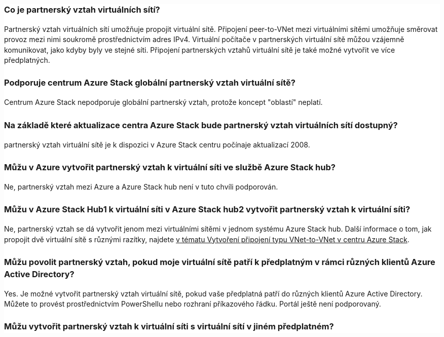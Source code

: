 ### <a name="what-is-virtual-network-peering"></a>Co je partnerský vztah virtuálních sítí?

Partnerský vztah virtuálních sítí umožňuje propojit virtuální sítě. Připojení peer-to-VNet mezi virtuálními sítěmi umožňuje směrovat provoz mezi nimi soukromě prostřednictvím adres IPv4. Virtuální počítače v partnerských virtuální sítě můžou vzájemně komunikovat, jako kdyby byly ve stejné síti. Připojení partnerských vztahů virtuální sítě je také možné vytvořit ve více předplatných.

### <a name="does-azure-stack-hub-support-global-vnet-peering"></a>Podporuje centrum Azure Stack globální partnerský vztah virtuální sítě?

Centrum Azure Stack nepodporuje globální partnerský vztah, protože koncept "oblastí" neplatí.

### <a name="on-which-azure-stack-hub-update-will-virtual-network-peering-be-available"></a>Na základě které aktualizace centra Azure Stack bude partnerský vztah virtuálních sítí dostupný?

partnerský vztah virtuální sítě je k dispozici v Azure Stack centru počínaje aktualizací 2008.

### <a name="can-i-peer-my-virtual-network-in-azure-stack-hub-to-a-virtual-network-in-azure"></a>Můžu v Azure vytvořit partnerský vztah k virtuální síti ve službě Azure Stack hub?

Ne, partnerský vztah mezi Azure a Azure Stack hub není v tuto chvíli podporován.

### <a name="can-i-peer-my-virtual-network-in-azure-stack-hub1-to-a-virtual-network-in-azure-stack-hub2"></a>Můžu v Azure Stack Hub1 k virtuální síti v Azure Stack hub2 vytvořit partnerský vztah k virtuální síti?

Ne, partnerský vztah se dá vytvořit jenom mezi virtuálními sítěmi v jednom systému Azure Stack hub. Další informace o tom, jak propojit dvě virtuální sítě s různými razítky, najdete [v tématu Vytvoření připojení typu VNet-to-VNet v centru Azure Stack](azure-stack-network-howto-vnet-to-vnet-stacks.md).

### <a name="can-i-enable-peering-if-my-virtual-networks-belong-to-subscriptions-within-different-azure-active-directory-tenants"></a>Můžu povolit partnerský vztah, pokud moje virtuální sítě patří k předplatným v rámci různých klientů Azure Active Directory?

Yes. Je možné vytvořit partnerský vztah virtuální sítě, pokud vaše předplatná patří do různých klientů Azure Active Directory. Můžete to provést prostřednictvím PowerShellu nebo rozhraní příkazového řádku. Portál ještě není podporovaný.

### <a name="can-i-peer-my-virtual-network-with-a-virtual-network-in-a-different-subscription"></a>Můžu vytvořit partnerský vztah k virtuální síti s virtuální sítí v jiném předplatném?

